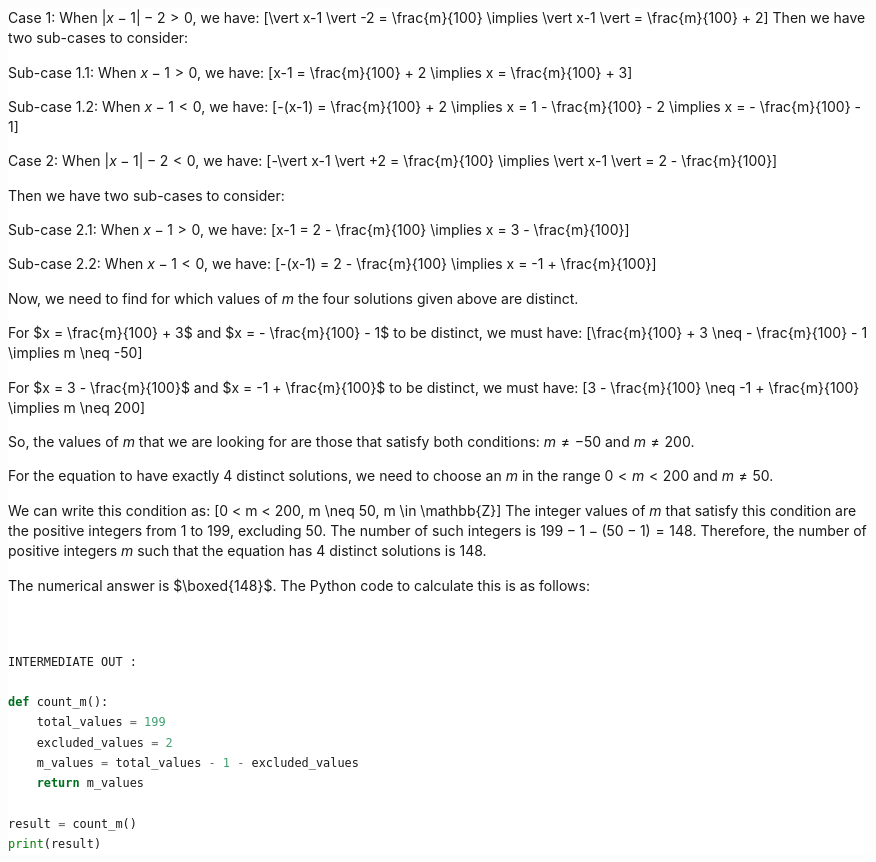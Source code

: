 Case 1: When $\vert x-1 \vert -2 >0$, we have:
\[\vert x-1 \vert -2 = \frac{m}{100} \implies \vert x-1 \vert = \frac{m}{100} + 2\]
Then we have two sub-cases to consider:

Sub-case 1.1: When $x-1 > 0$, we have:
\[x-1 = \frac{m}{100} + 2 \implies x = \frac{m}{100} + 3\]

Sub-case 1.2: When $x-1 < 0$, we have:
\[-(x-1) = \frac{m}{100} + 2 \implies x = 1 - \frac{m}{100} - 2 \implies x = - \frac{m}{100} - 1\]

Case 2: When $\vert x-1 \vert -2 < 0$, we have:
\[-\vert x-1 \vert +2 = \frac{m}{100} \implies \vert x-1 \vert = 2 - \frac{m}{100}\]

Then we have two sub-cases to consider:

Sub-case 2.1: When $x-1 > 0$, we have:
\[x-1 = 2 - \frac{m}{100} \implies x = 3 - \frac{m}{100}\]

Sub-case 2.2: When $x-1 < 0$, we have:
\[-(x-1) = 2 - \frac{m}{100} \implies x = -1 + \frac{m}{100}\]

Now, we need to find for which values of $m$ the four solutions given above are distinct. 

For $x = \frac{m}{100} + 3$ and $x = - \frac{m}{100} - 1$ to be distinct, we must have:
\[\frac{m}{100} + 3 \neq - \frac{m}{100} - 1 \implies m \neq -50\]

For $x = 3 - \frac{m}{100}$ and $x = -1 + \frac{m}{100}$ to be distinct, we must have:
\[3 - \frac{m}{100} \neq -1 + \frac{m}{100} \implies m \neq 200\]

So, the values of $m$ that we are looking for are those that satisfy both conditions: $m \neq -50$ and $m \neq 200$. 

For the equation to have exactly 4 distinct solutions, we need to choose an $m$ in the range $0 < m < 200$ and $m \neq 50$. 

We can write this condition as:
\[0 < m < 200, m \neq 50, m \in \mathbb{Z}\]
The integer values of $m$ that satisfy this condition are the positive integers from 1 to 199, excluding 50. 
The number of such integers is $199 - 1 - (50 - 1) = 148$.
Therefore, the number of positive integers $m$ such that the equation has 4 distinct solutions is 148.

The numerical answer is $\boxed{148}$. The Python code to calculate this is as follows:

```python


INTERMEDIATE OUT :

def count_m():
    total_values = 199
    excluded_values = 2
    m_values = total_values - 1 - excluded_values
    return m_values

result = count_m()
print(result)
```
